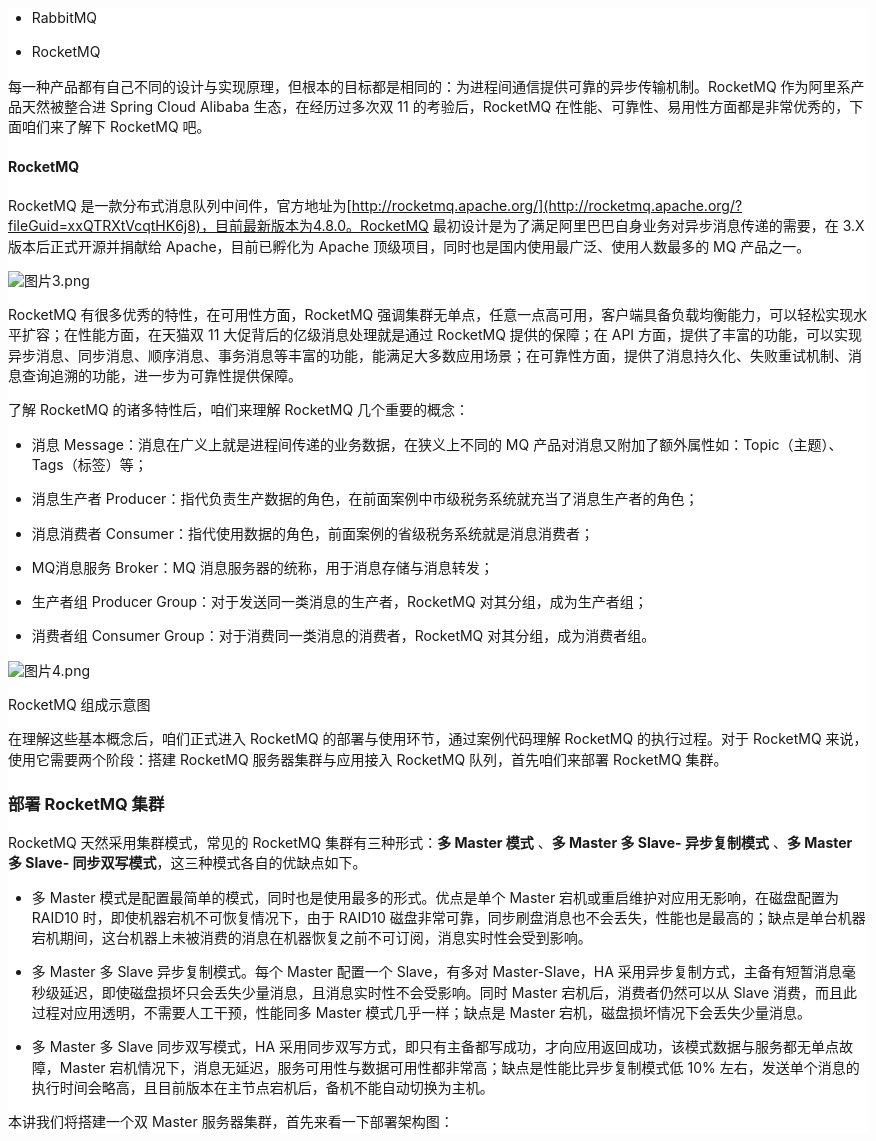 * RabbitMQ

* RocketMQ

每一种产品都有自己不同的设计与实现原理，但根本的目标都是相同的：为进程间通信提供可靠的异步传输机制。RocketMQ 作为阿里系产品天然被整合进 Spring Cloud Alibaba 生态，在经历过多次双 11 的考验后，RocketMQ 在性能、可靠性、易用性方面都是非常优秀的，下面咱们来了解下 RocketMQ 吧。

#### RocketMQ

RocketMQ 是一款分布式消息队列中间件，官方地址为[http://rocketmq.apache.org/](http://rocketmq.apache.org/?fileGuid=xxQTRXtVcqtHK6j8)，目前最新版本为4.8.0。RocketMQ 最初设计是为了满足阿里巴巴自身业务对异步消息传递的需要，在 3.X 版本后正式开源并捐献给 Apache，目前已孵化为 Apache 顶级项目，同时也是国内使用最广泛、使用人数最多的 MQ 产品之一。


<Image alt="图片3.png" src="https://s0.lgstatic.com/i/image6/M00/33/1C/Cgp9HWBu2GKABJW5AAPatFf4EbA571.png"/> 


RocketMQ 有很多优秀的特性，在可用性方面，RocketMQ 强调集群无单点，任意一点高可用，客户端具备负载均衡能力，可以轻松实现水平扩容；在性能方面，在天猫双 11 大促背后的亿级消息处理就是通过 RocketMQ 提供的保障；在 API 方面，提供了丰富的功能，可以实现异步消息、同步消息、顺序消息、事务消息等丰富的功能，能满足大多数应用场景；在可靠性方面，提供了消息持久化、失败重试机制、消息查询追溯的功能，进一步为可靠性提供保障。

了解 RocketMQ 的诸多特性后，咱们来理解 RocketMQ 几个重要的概念：

* 消息 Message：消息在广义上就是进程间传递的业务数据，在狭义上不同的 MQ 产品对消息又附加了额外属性如：Topic（主题）、Tags（标签）等；

* 消息生产者 Producer：指代负责生产数据的角色，在前面案例中市级税务系统就充当了消息生产者的角色；

* 消息消费者 Consumer：指代使用数据的角色，前面案例的省级税务系统就是消息消费者；

* MQ消息服务 Broker：MQ 消息服务器的统称，用于消息存储与消息转发；

* 生产者组 Producer Group：对于发送同一类消息的生产者，RocketMQ 对其分组，成为生产者组；

* 消费者组 Consumer Group：对于消费同一类消息的消费者，RocketMQ 对其分组，成为消费者组。


<Image alt="图片4.png" src="https://s0.lgstatic.com/i/image6/M00/33/1C/Cgp9HWBu2G-ASqw3AAELZIiTELk603.png"/> 
  
RocketMQ 组成示意图

在理解这些基本概念后，咱们正式进入 RocketMQ 的部署与使用环节，通过案例代码理解 RocketMQ 的执行过程。对于 RocketMQ 来说，使用它需要两个阶段：搭建 RocketMQ 服务器集群与应用接入 RocketMQ 队列，首先咱们来部署 RocketMQ 集群。

### 部署 RocketMQ 集群

RocketMQ 天然采用集群模式，常见的 RocketMQ 集群有三种形式：**多 Master 模式** 、**多 Master 多 Slave- 异步复制模式** 、**多 Master 多 Slave- 同步双写模式**，这三种模式各自的优缺点如下。

* 多 Master 模式是配置最简单的模式，同时也是使用最多的形式。优点是单个 Master 宕机或重启维护对应用无影响，在磁盘配置为 RAID10 时，即使机器宕机不可恢复情况下，由于 RAID10 磁盘非常可靠，同步刷盘消息也不会丢失，性能也是最高的；缺点是单台机器宕机期间，这台机器上未被消费的消息在机器恢复之前不可订阅，消息实时性会受到影响。

* 多 Master 多 Slave 异步复制模式。每个 Master 配置一个 Slave，有多对 Master-Slave，HA 采用异步复制方式，主备有短暂消息毫秒级延迟，即使磁盘损坏只会丢失少量消息，且消息实时性不会受影响。同时 Master 宕机后，消费者仍然可以从 Slave 消费，而且此过程对应用透明，不需要人工干预，性能同多 Master 模式几乎一样；缺点是 Master 宕机，磁盘损坏情况下会丢失少量消息。

* 多 Master 多 Slave 同步双写模式，HA 采用同步双写方式，即只有主备都写成功，才向应用返回成功，该模式数据与服务都无单点故障，Master 宕机情况下，消息无延迟，服务可用性与数据可用性都非常高；缺点是性能比异步复制模式低 10% 左右，发送单个消息的执行时间会略高，且目前版本在主节点宕机后，备机不能自动切换为主机。

本讲我们将搭建一个双 Master 服务器集群，首先来看一下部署架构图：
